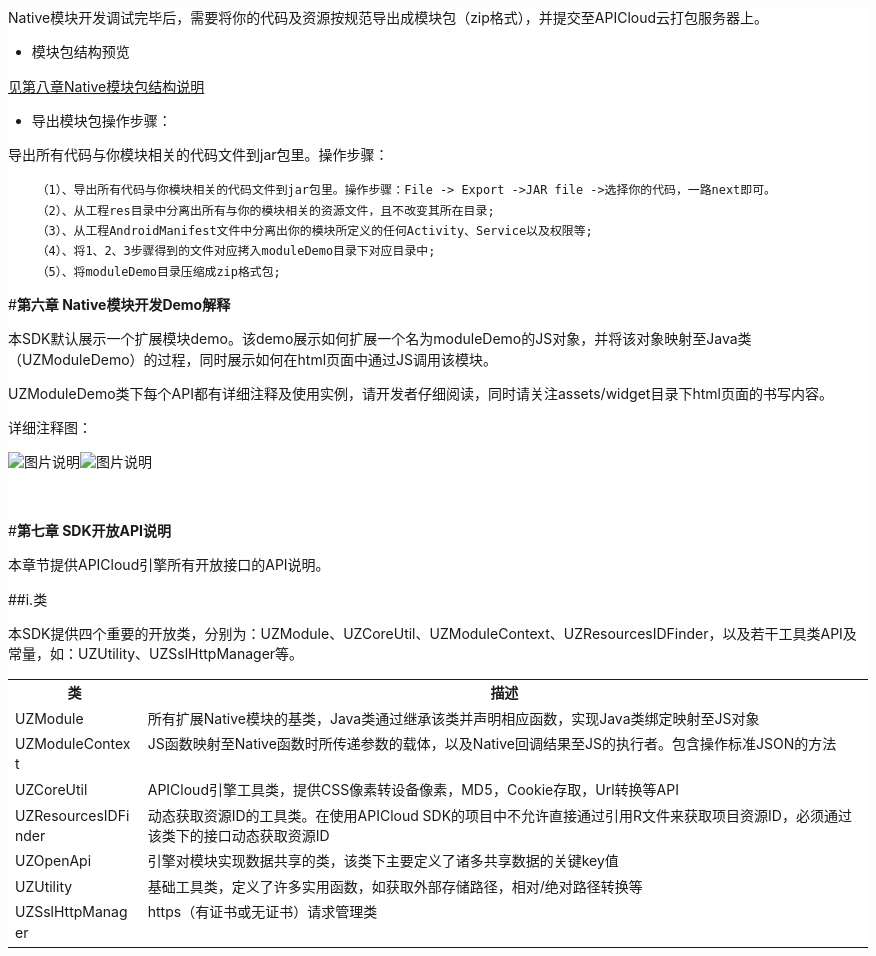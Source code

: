 Native模块开发调试完毕后，需要将你的代码及资源按规范导出成模块包（zip格式），并提交至APICloud云打包服务器上。

* 模块包结构预览	

[见第八章Native模块包结构说明](#resoure9)

* 导出模块包操作步骤：

导出所有代码与你模块相关的代码文件到jar包里。操作步骤：

		（1）、导出所有代码与你模块相关的代码文件到jar包里。操作步骤：File -> Export ->JAR file ->选择你的代码，一路next即可。
		（2）、从工程res目录中分离出所有与你的模块相关的资源文件，且不改变其所在目录;
		（3）、从工程AndroidManifest文件中分离出你的模块所定义的任何Activity、Service以及权限等;
		（4）、将1、2、3步骤得到的文件对应拷入moduleDemo目录下对应目录中;
		（5）、将moduleDemo目录压缩成zip格式包;

#**第六章 Native模块开发Demo解释**<div id="resoure7"></div>

本SDK默认展示一个扩展模块demo。该demo展示如何扩展一个名为moduleDemo的JS对象，并将该对象映射至Java类（UZModuleDemo）的过程，同时展示如何在html页面中通过JS调用该模块。

UZModuleDemo类下每个API都有详细注释及使用实例，请开发者仔细阅读，同时请关注assets/widget目录下html页面的书写内容。

详细注释图：

![图片说明](/img/docImage/11.jpg)![图片说明](/img/docImage/12.jpg)

<br/>

#**第七章 SDK开放API说明**<div id="resoure8"></div>

本章节提供APICloud引擎所有开放接口的API说明。

##i.类<div id="7"></div>

本SDK提供四个重要的开放类，分别为：UZModule、UZCoreUtil、UZModuleContext、UZResourcesIDFinder，以及若干工具类API及常量，如：UZUtility、UZSslHttpManager等。

<table>
    <tr>
        <th>类</th>
        <th>描述</th>
    </tr>
    <tr>
        <td>UZModule</td>
        <td>所有扩展Native模块的基类，Java类通过继承该类并声明相应函数，实现Java类绑定映射至JS对象</td>
    </tr>
    <tr>
        <td>UZModuleContext</td>
        <td>JS函数映射至Native函数时所传递参数的载体，以及Native回调结果至JS的执行者。包含操作标准JSON的方法</td>
    </tr>
    <tr>
        <td>UZCoreUtil</td>
        <td>APICloud引擎工具类，提供CSS像素转设备像素，MD5，Cookie存取，Url转换等API</td>
    </tr>
    <tr>
        <td>UZResourcesIDFinder</td>
        <td>动态获取资源ID的工具类。在使用APICloud SDK的项目中不允许直接通过引用R文件来获取项目资源ID，必须通过该类下的接口动态获取资源ID</td>
    </tr>
	<tr>
        <td>UZOpenApi</td>
        <td>引擎对模块实现数据共享的类，该类下主要定义了诸多共享数据的关键key值</td>
    </tr>
	<tr>
        <td>UZUtility</td>
        <td>基础工具类，定义了许多实用函数，如获取外部存储路径，相对/绝对路径转换等</td>
    </tr>
	<tr>
        <td>UZSslHttpManager</td>
        <td>https（有证书或无证书）请求管理类</td>
